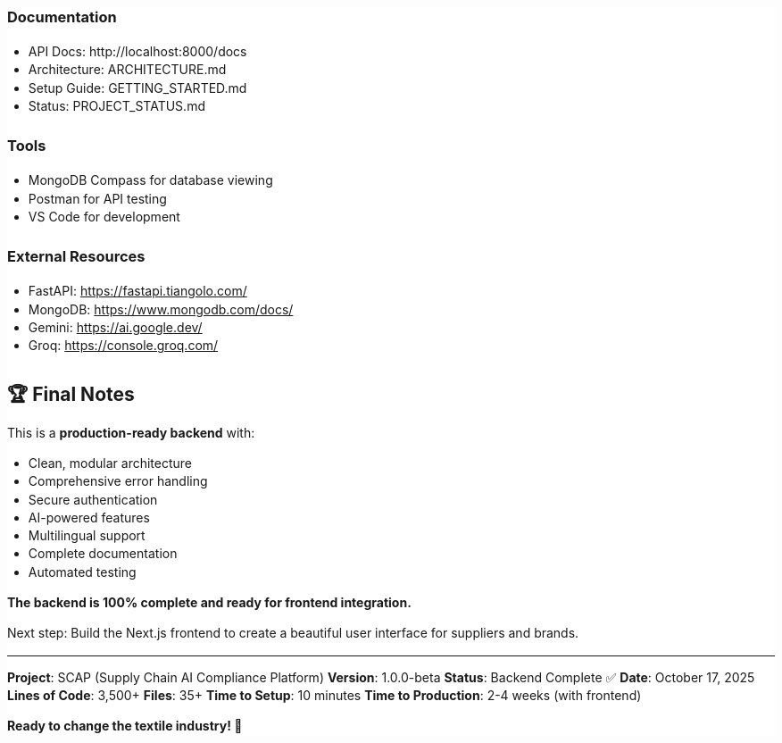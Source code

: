 ### Documentation
- API Docs: http://localhost:8000/docs
- Architecture: ARCHITECTURE.md
- Setup Guide: GETTING_STARTED.md
- Status: PROJECT_STATUS.md

### Tools
- MongoDB Compass for database viewing
- Postman for API testing
- VS Code for development

### External Resources
- FastAPI: https://fastapi.tiangolo.com/
- MongoDB: https://www.mongodb.com/docs/
- Gemini: https://ai.google.dev/
- Groq: https://console.groq.com/

## 🏆 Final Notes

This is a **production-ready backend** with:
- Clean, modular architecture
- Comprehensive error handling
- Secure authentication
- AI-powered features
- Multilingual support
- Complete documentation
- Automated testing

**The backend is 100% complete and ready for frontend integration.**

Next step: Build the Next.js frontend to create a beautiful user interface for suppliers and brands.

---

**Project**: SCAP (Supply Chain AI Compliance Platform)
**Version**: 1.0.0-beta
**Status**: Backend Complete ✅
**Date**: October 17, 2025
**Lines of Code**: 3,500+
**Files**: 35+
**Time to Setup**: 10 minutes
**Time to Production**: 2-4 weeks (with frontend)

**Ready to change the textile industry! 🚀**

